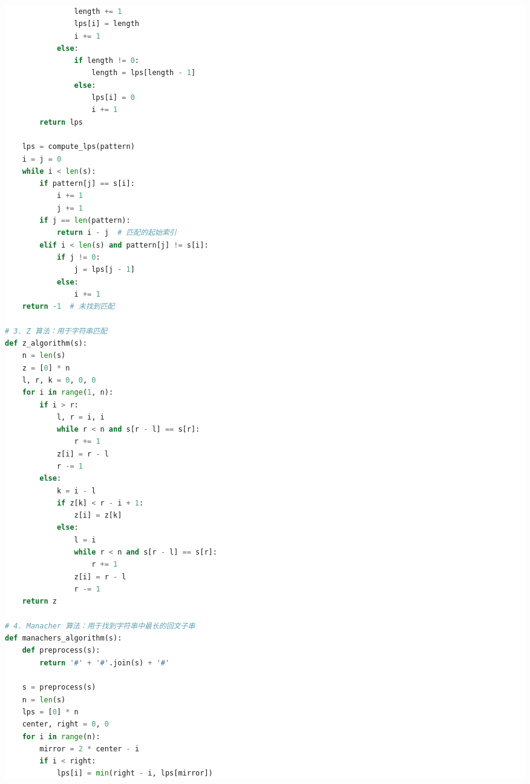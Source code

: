 ```Python
                length += 1
                lps[i] = length
                i += 1
            else:
                if length != 0:
                    length = lps[length - 1]
                else:
                    lps[i] = 0
                    i += 1
        return lps

    lps = compute_lps(pattern)
    i = j = 0
    while i < len(s):
        if pattern[j] == s[i]:
            i += 1
            j += 1
        if j == len(pattern):
            return i - j  # 匹配的起始索引
        elif i < len(s) and pattern[j] != s[i]:
            if j != 0:
                j = lps[j - 1]
            else:
                i += 1
    return -1  # 未找到匹配

# 3. Z 算法：用于字符串匹配
def z_algorithm(s):
    n = len(s)
    z = [0] * n
    l, r, k = 0, 0, 0
    for i in range(1, n):
        if i > r:
            l, r = i, i
            while r < n and s[r - l] == s[r]:
                r += 1
            z[i] = r - l
            r -= 1
        else:
            k = i - l
            if z[k] < r - i + 1:
                z[i] = z[k]
            else:
                l = i
                while r < n and s[r - l] == s[r]:
                    r += 1
                z[i] = r - l
                r -= 1
    return z

# 4. Manacher 算法：用于找到字符串中最长的回文子串
def manachers_algorithm(s):
    def preprocess(s):
        return '#' + '#'.join(s) + '#'

    s = preprocess(s)
    n = len(s)
    lps = [0] * n
    center, right = 0, 0
    for i in range(n):
        mirror = 2 * center - i
        if i < right:
            lps[i] = min(right - i, lps[mirror])
```
